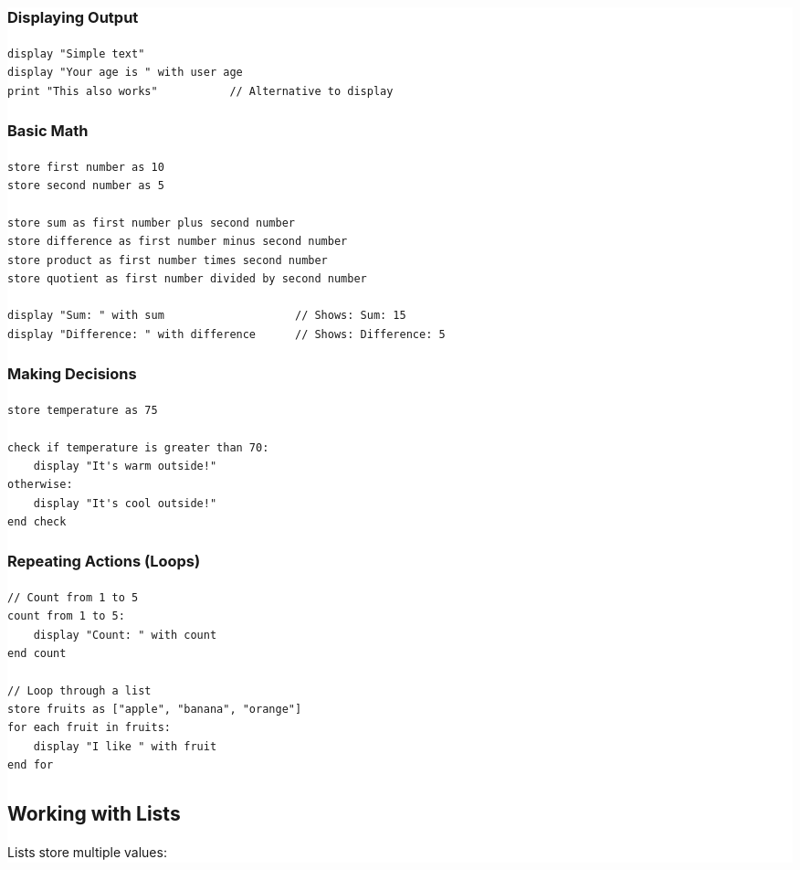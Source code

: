 ### Displaying Output

```wfl
display "Simple text"
display "Your age is " with user age
print "This also works"           // Alternative to display
```

### Basic Math

```wfl
store first number as 10
store second number as 5

store sum as first number plus second number
store difference as first number minus second number
store product as first number times second number
store quotient as first number divided by second number

display "Sum: " with sum                    // Shows: Sum: 15
display "Difference: " with difference      // Shows: Difference: 5
```

### Making Decisions

```wfl
store temperature as 75

check if temperature is greater than 70:
    display "It's warm outside!"
otherwise:
    display "It's cool outside!"
end check
```

### Repeating Actions (Loops)

```wfl
// Count from 1 to 5
count from 1 to 5:
    display "Count: " with count
end count

// Loop through a list
store fruits as ["apple", "banana", "orange"]
for each fruit in fruits:
    display "I like " with fruit
end for
```

## Working with Lists

Lists store multiple values:
